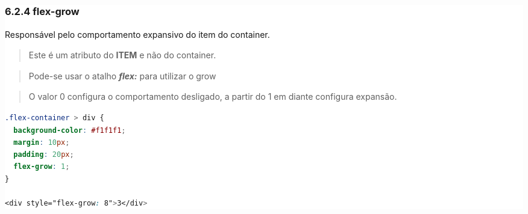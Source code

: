 ### 6.2.4 flex-grow

Responsável pelo comportamento expansivo do item do container.

> Este é um atributo do **ITEM** e não do container.

> Pode-se usar o atalho **_flex:_** para utilizar o grow

> O valor 0 configura o comportamento desligado, a partir do 1 em diante configura expansão.

```CSS
.flex-container > div {
  background-color: #f1f1f1;
  margin: 10px;
  padding: 20px;
  flex-grow: 1;
}

<div style="flex-grow: 8">3</div>

```
